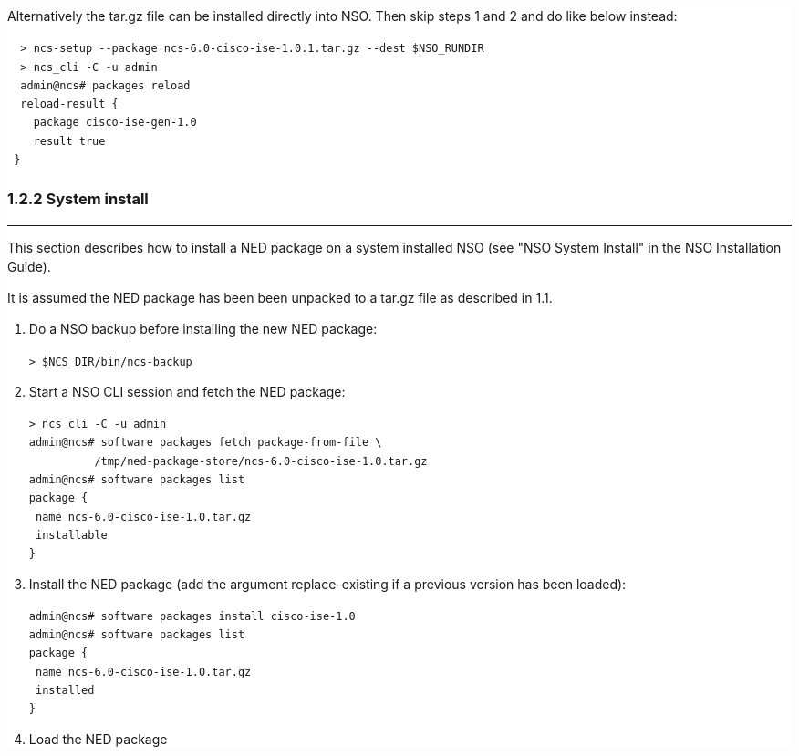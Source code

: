   Alternatively the tar.gz file can be installed directly into NSO. Then skip steps 1 and 2 and do like
  below instead:

  ```
    > ncs-setup --package ncs-6.0-cisco-ise-1.0.1.tar.gz --dest $NSO_RUNDIR
    > ncs_cli -C -u admin
    admin@ncs# packages reload
    reload-result {
      package cisco-ise-gen-1.0
      result true
   }
  ```


### 1.2.2 System install
------------------------

  This section describes how to install a NED package on a system installed NSO (see "NSO System
  Install" in the NSO Installation Guide).

  It is assumed the NED package has been been unpacked to a tar.gz file as described in 1.1.

  1. Do a NSO backup before installing the new NED package:

     ```
     > $NCS_DIR/bin/ncs-backup
     ```

  2. Start a NSO CLI session and fetch the NED package:

     ```
     > ncs_cli -C -u admin
     admin@ncs# software packages fetch package-from-file \
               /tmp/ned-package-store/ncs-6.0-cisco-ise-1.0.tar.gz
     admin@ncs# software packages list
     package {
      name ncs-6.0-cisco-ise-1.0.tar.gz
      installable
     }
     ```

  3. Install the NED package (add the argument replace-existing if a previous version has been loaded):

     ```
     admin@ncs# software packages install cisco-ise-1.0
     admin@ncs# software packages list
     package {
      name ncs-6.0-cisco-ise-1.0.tar.gz
      installed
     }
     ```

  4. Load the NED package
